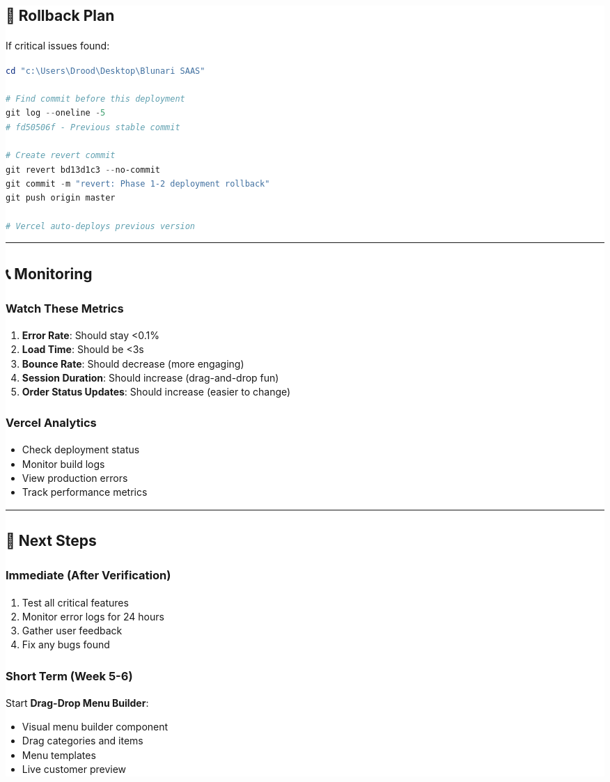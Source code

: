 ## 🚨 Rollback Plan

If critical issues found:

```powershell
cd "c:\Users\Drood\Desktop\Blunari SAAS"

# Find commit before this deployment
git log --oneline -5
# fd50506f - Previous stable commit

# Create revert commit
git revert bd13d1c3 --no-commit
git commit -m "revert: Phase 1-2 deployment rollback"
git push origin master

# Vercel auto-deploys previous version
```

---

## 📞 Monitoring

### Watch These Metrics
1. **Error Rate**: Should stay <0.1%
2. **Load Time**: Should be <3s
3. **Bounce Rate**: Should decrease (more engaging)
4. **Session Duration**: Should increase (drag-and-drop fun)
5. **Order Status Updates**: Should increase (easier to change)

### Vercel Analytics
- Check deployment status
- Monitor build logs
- View production errors
- Track performance metrics

---

## 🎯 Next Steps

### Immediate (After Verification)
1. Test all critical features
2. Monitor error logs for 24 hours
3. Gather user feedback
4. Fix any bugs found

### Short Term (Week 5-6)
Start **Drag-Drop Menu Builder**:
- Visual menu builder component
- Drag categories and items
- Menu templates
- Live customer preview
